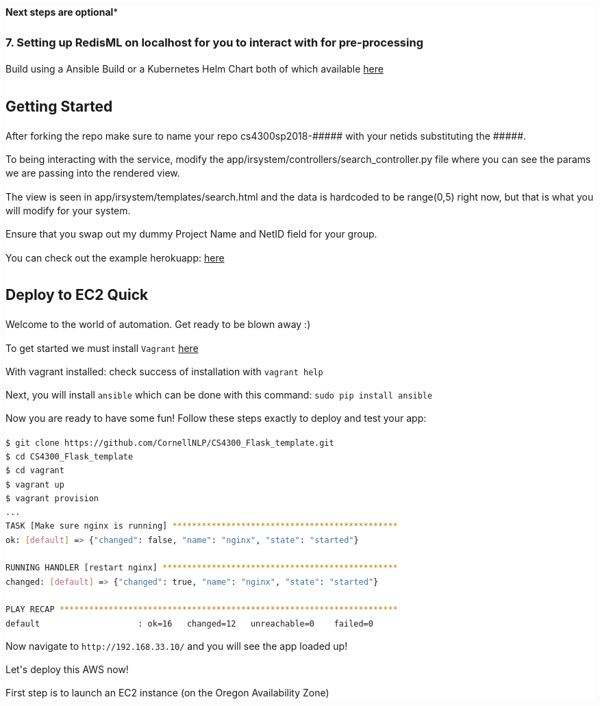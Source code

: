 
**Next steps are optional***

### 7. Setting up RedisML on localhost for you to interact with for pre-processing
Build using a Ansible Build or a Kubernetes Helm Chart both of which available [here](https://github.com/cuappdev/devOps/tree/master/redis)

## Getting Started
After forking the repo make sure to name your repo cs4300sp2018-##### with your netids substituting the #####.

To being interacting with the service, modify the app/irsystem/controllers/search_controller.py file where you can see the params we are passing into the rendered view.

The view is seen in app/irsystem/templates/search.html and the data is hardcoded to be range(0,5) right now, but that is what you will modify for your system.

Ensure that you swap out my dummy Project Name and NetID field for your group.

You can check out the example herokuapp: [here](https://thawing-crag-43231.herokuapp.com/)

## Deploy to EC2 Quick
Welcome to the world of automation. Get ready to be blown away :)

To get started we must install `Vagrant` [here](https://www.vagrantup.com/docs/installation/)

With vagrant installed: check success of installation with `vagrant help`

Next, you will install `ansible` which can be done with this command: `sudo pip install ansible`

Now you are ready to have some fun! Follow these steps exactly to deploy and test your app:

```bash
$ git clone https://github.com/CornellNLP/CS4300_Flask_template.git
$ cd CS4300_Flask_template
$ cd vagrant
$ vagrant up
$ vagrant provision
...
TASK [Make sure nginx is running] **********************************************
ok: [default] => {"changed": false, "name": "nginx", "state": "started"}

RUNNING HANDLER [restart nginx] ************************************************
changed: [default] => {"changed": true, "name": "nginx", "state": "started"}

PLAY RECAP *********************************************************************
default                    : ok=16   changed=12   unreachable=0    failed=0
```

Now navigate to `http://192.168.33.10/` and you will see the app loaded up!

Let's deploy this AWS now!

First step is to launch an EC2 instance (on the Oregon Availability Zone)
